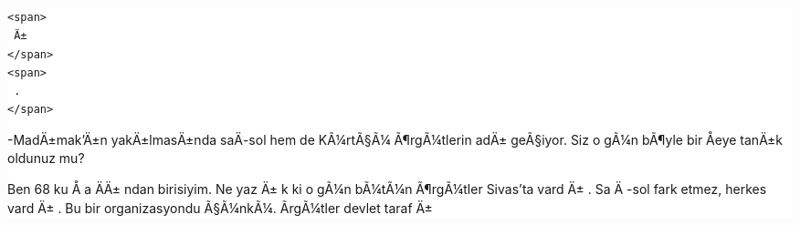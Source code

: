     <span>
     Ä±
    </span>
    <span>
     .
    </span>
   </span>
   <span>
   </span>
  </p>
  <p class="2011soru1">
   <span>
    <span>
     -MadÄ±mak’Ä±n yakÄ±lmasÄ±nda saÄ-sol hem de KÃ¼rtÃ§Ã¼ Ã¶rgÃ¼tlerin adÄ± geÃ§iyor. Siz o gÃ¼n bÃ¶yle bir Åeye tanÄ±k oldunuz mu?
    </span>
   </span>
   <span>
   </span>
  </p>
  <p class="basicparagraph">
   <span>
    <span>
     Ben 68 ku
    </span>
    <span>
     Å
    </span>
    <span>
     a
    </span>
    <span>
     ÄÄ±
    </span>
    <span>
     ndan birisiyim. Ne yaz
    </span>
    <span>
     Ä±
    </span>
    <span>
     k ki o gÃ¼n bÃ¼tÃ¼n Ã¶rgÃ¼tler Sivas’ta vard
    </span>
    <span>
     Ä±
    </span>
    <span>
     . Sa
    </span>
    <span>
     Ä
    </span>
    <span>
     -sol fark etmez, herkes vard
    </span>
    <span>
     Ä±
    </span>
    <span>
     . Bu bir organizasyondu Ã§Ã¼nkÃ¼. ÃrgÃ¼tler devlet taraf
    </span>
    <span>
     Ä±
    </span>